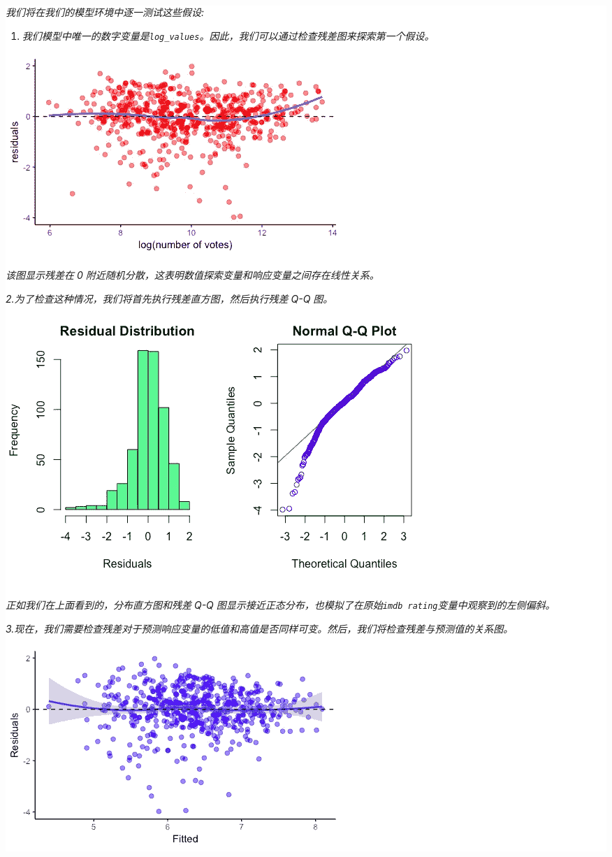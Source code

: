 *我们将在我们的模型环境中逐一测试这些假设:*

1.  *我们模型中唯一的数字变量是`log_values`。因此，我们可以通过检查残差图来探索第一个假设。*

*![](img/0a95b4aa2b35803d6e82ea0d8e3391f7.png)*

*该图显示残差在 0 附近随机分散，这表明数值探索变量和响应变量之间存在线性关系。*

*2.为了检查这种情况，我们将首先执行残差直方图，然后执行残差 Q-Q 图。*

*![](img/f2c3dcc683999a1f9afd93615a3309a0.png)*

*正如我们在上面看到的，分布直方图和残差 Q-Q 图显示接近正态分布，也模拟了在原始`imdb rating`变量中观察到的左侧偏斜。*

*3.现在，我们需要检查残差对于预测响应变量的低值和高值是否同样可变。然后，我们将检查残差与预测值的关系图。*

*![](img/07da1a8692a212c08d683286f8f5231b.png)*

